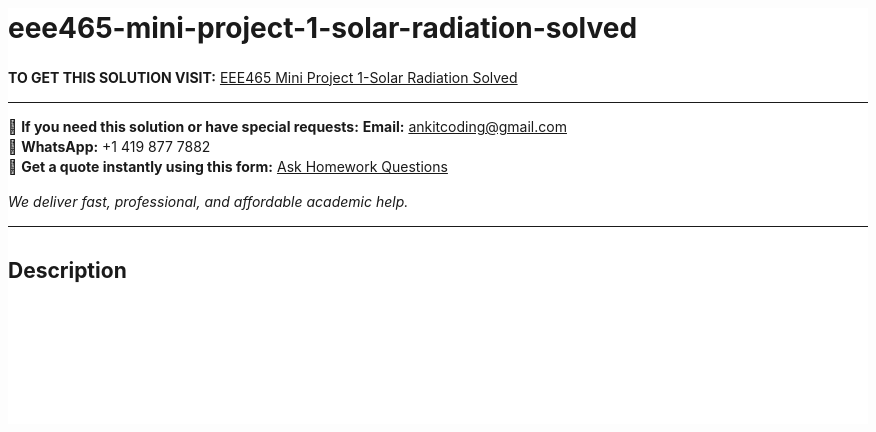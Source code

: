 # eee465-mini-project-1-solar-radiation-solved
**TO GET THIS SOLUTION VISIT:** [EEE465 Mini Project 1-Solar Radiation Solved](https://www.ankitcodinghub.com/product/eee465-mini-project-1-solar-radiation-solved/)


---

📩 **If you need this solution or have special requests:** **Email:** ankitcoding@gmail.com  
📱 **WhatsApp:** +1 419 877 7882  
📄 **Get a quote instantly using this form:** [Ask Homework Questions](https://www.ankitcodinghub.com/services/ask-homework-questions/)

*We deliver fast, professional, and affordable academic help.*

---

<h2>Description</h2>



<div class="kk-star-ratings kksr-auto kksr-align-center kksr-valign-top" data-payload="{&quot;align&quot;:&quot;center&quot;,&quot;id&quot;:&quot;95675&quot;,&quot;slug&quot;:&quot;default&quot;,&quot;valign&quot;:&quot;top&quot;,&quot;ignore&quot;:&quot;&quot;,&quot;reference&quot;:&quot;auto&quot;,&quot;class&quot;:&quot;&quot;,&quot;count&quot;:&quot;0&quot;,&quot;legendonly&quot;:&quot;&quot;,&quot;readonly&quot;:&quot;&quot;,&quot;score&quot;:&quot;0&quot;,&quot;starsonly&quot;:&quot;&quot;,&quot;best&quot;:&quot;5&quot;,&quot;gap&quot;:&quot;4&quot;,&quot;greet&quot;:&quot;Rate this product&quot;,&quot;legend&quot;:&quot;0\/5 - (0 votes)&quot;,&quot;size&quot;:&quot;24&quot;,&quot;title&quot;:&quot;EEE465 Mini Project 1-Solar Radiation Solved&quot;,&quot;width&quot;:&quot;0&quot;,&quot;_legend&quot;:&quot;{score}\/{best} - ({count} {votes})&quot;,&quot;font_factor&quot;:&quot;1.25&quot;}">

<div class="kksr-stars">

<div class="kksr-stars-inactive">
            <div class="kksr-star" data-star="1" style="padding-right: 4px">


<div class="kksr-icon" style="width: 24px; height: 24px;"></div>
        </div>
            <div class="kksr-star" data-star="2" style="padding-right: 4px">


<div class="kksr-icon" style="width: 24px; height: 24px;"></div>
        </div>
            <div class="kksr-star" data-star="3" style="padding-right: 4px">


<div class="kksr-icon" style="width: 24px; height: 24px;"></div>
        </div>
            <div class="kksr-star" data-star="4" style="padding-right: 4px">


<div class="kksr-icon" style="width: 24px; height: 24px;"></div>
        </div>
            <div class="kksr-star" data-star="5" style="padding-right: 4px">


<div class="kksr-icon" style="width: 24px; height: 24px;"></div>
        </div>
    </div>
